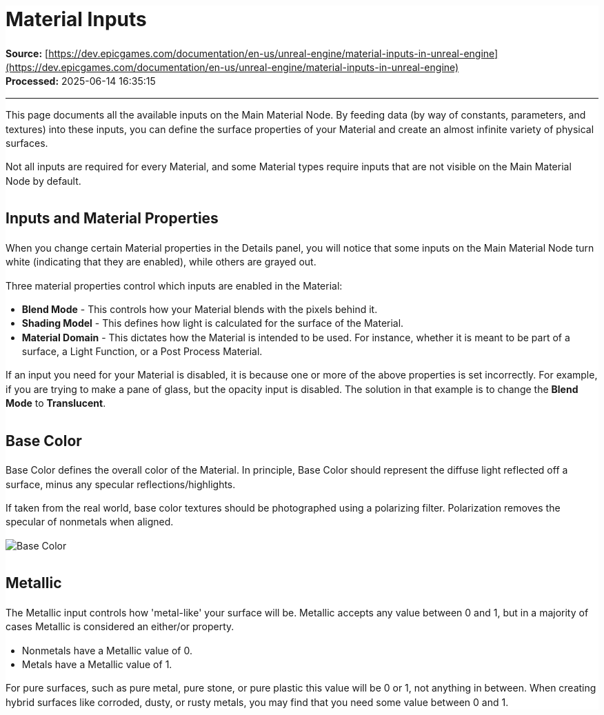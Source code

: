 # Material Inputs

**Source:** [https://dev.epicgames.com/documentation/en-us/unreal-engine/material-inputs-in-unreal-engine](https://dev.epicgames.com/documentation/en-us/unreal-engine/material-inputs-in-unreal-engine)  
**Processed:** 2025-06-14 16:35:15

---

This page documents all the available inputs on the Main Material Node. By feeding data (by way of constants, parameters, and textures) into these inputs, you can define the surface properties of your Material and create an almost infinite variety of physical surfaces.

Not all inputs are required for every Material, and some Material types require inputs that are not visible on the Main Material Node by default.

## Inputs and Material Properties

When you change certain Material properties in the Details panel, you will notice that some inputs on the Main Material Node turn white (indicating that they are enabled), while others are grayed out.

Three material properties control which inputs are enabled in the Material:

-   **Blend Mode** - This controls how your Material blends with the pixels behind it.
-   **Shading Model** - This defines how light is calculated for the surface of the Material.
-   **Material Domain** - This dictates how the Material is intended to be used. For instance, whether it is meant to be part of a surface, a Light Function, or a Post Process Material.

If an input you need for your Material is disabled, it is because one or more of the above properties is set incorrectly. For example, if you are trying to make a pane of glass, but the opacity input is disabled. The solution in that example is to change the **Blend Mode** to **Translucent**.

## Base Color

Base Color defines the overall color of the Material. In principle, Base Color should represent the diffuse light reflected off a surface, minus any specular reflections/highlights.

If taken from the real world, base color textures should be photographed using a polarizing filter. Polarization removes the specular of nonmetals when aligned.

![Base Color](https://d1iv7db44yhgxn.cloudfront.net/documentation/images/e93bf7b7-94c0-4548-b011-17315b208d62/base-color.png)

## Metallic

The Metallic input controls how 'metal-like' your surface will be. Metallic accepts any value between 0 and 1, but in a majority of cases Metallic is considered an either/or property.

-   Nonmetals have a Metallic value of 0.
-   Metals have a Metallic value of 1.

For pure surfaces, such as pure metal, pure stone, or pure plastic this value will be 0 or 1, not anything in between. When creating hybrid surfaces like corroded, dusty, or rusty metals, you may find that you need some value between 0 and 1.
